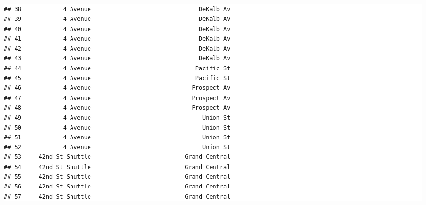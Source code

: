     ## 38            4 Avenue                               DeKalb Av
    ## 39            4 Avenue                               DeKalb Av
    ## 40            4 Avenue                               DeKalb Av
    ## 41            4 Avenue                               DeKalb Av
    ## 42            4 Avenue                               DeKalb Av
    ## 43            4 Avenue                               DeKalb Av
    ## 44            4 Avenue                              Pacific St
    ## 45            4 Avenue                              Pacific St
    ## 46            4 Avenue                             Prospect Av
    ## 47            4 Avenue                             Prospect Av
    ## 48            4 Avenue                             Prospect Av
    ## 49            4 Avenue                                Union St
    ## 50            4 Avenue                                Union St
    ## 51            4 Avenue                                Union St
    ## 52            4 Avenue                                Union St
    ## 53     42nd St Shuttle                           Grand Central
    ## 54     42nd St Shuttle                           Grand Central
    ## 55     42nd St Shuttle                           Grand Central
    ## 56     42nd St Shuttle                           Grand Central
    ## 57     42nd St Shuttle                           Grand Central